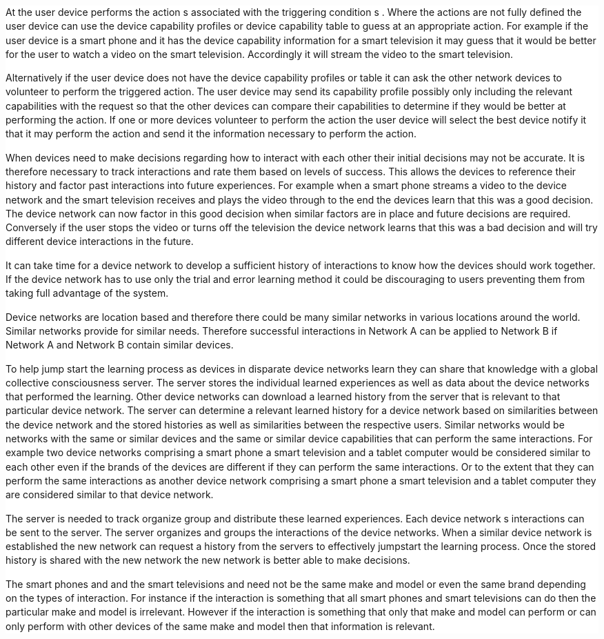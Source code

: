At the user device performs the action s associated with the triggering condition s . Where the actions are not fully defined the user device can use the device capability profiles or device capability table to guess at an appropriate action. For example if the user device is a smart phone and it has the device capability information for a smart television it may guess that it would be better for the user to watch a video on the smart television. Accordingly it will stream the video to the smart television.

Alternatively if the user device does not have the device capability profiles or table it can ask the other network devices to volunteer to perform the triggered action. The user device may send its capability profile possibly only including the relevant capabilities with the request so that the other devices can compare their capabilities to determine if they would be better at performing the action. If one or more devices volunteer to perform the action the user device will select the best device notify it that it may perform the action and send it the information necessary to perform the action.

When devices need to make decisions regarding how to interact with each other their initial decisions may not be accurate. It is therefore necessary to track interactions and rate them based on levels of success. This allows the devices to reference their history and factor past interactions into future experiences. For example when a smart phone streams a video to the device network and the smart television receives and plays the video through to the end the devices learn that this was a good decision. The device network can now factor in this good decision when similar factors are in place and future decisions are required. Conversely if the user stops the video or turns off the television the device network learns that this was a bad decision and will try different device interactions in the future.

It can take time for a device network to develop a sufficient history of interactions to know how the devices should work together. If the device network has to use only the trial and error learning method it could be discouraging to users preventing them from taking full advantage of the system.

Device networks are location based and therefore there could be many similar networks in various locations around the world. Similar networks provide for similar needs. Therefore successful interactions in Network A can be applied to Network B if Network A and Network B contain similar devices.

To help jump start the learning process as devices in disparate device networks learn they can share that knowledge with a global collective consciousness server. The server stores the individual learned experiences as well as data about the device networks that performed the learning. Other device networks can download a learned history from the server that is relevant to that particular device network. The server can determine a relevant learned history for a device network based on similarities between the device network and the stored histories as well as similarities between the respective users. Similar networks would be networks with the same or similar devices and the same or similar device capabilities that can perform the same interactions. For example two device networks comprising a smart phone a smart television and a tablet computer would be considered similar to each other even if the brands of the devices are different if they can perform the same interactions. Or to the extent that they can perform the same interactions as another device network comprising a smart phone a smart television and a tablet computer they are considered similar to that device network.

The server is needed to track organize group and distribute these learned experiences. Each device network s interactions can be sent to the server. The server organizes and groups the interactions of the device networks. When a similar device network is established the new network can request a history from the servers to effectively jumpstart the learning process. Once the stored history is shared with the new network the new network is better able to make decisions.

The smart phones and and the smart televisions and need not be the same make and model or even the same brand depending on the types of interaction. For instance if the interaction is something that all smart phones and smart televisions can do then the particular make and model is irrelevant. However if the interaction is something that only that make and model can perform or can only perform with other devices of the same make and model then that information is relevant.
